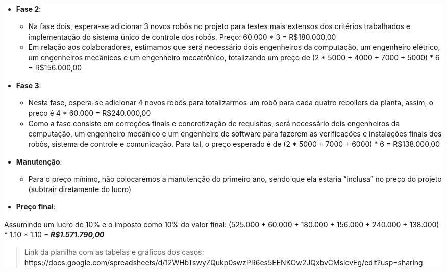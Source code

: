 - **Fase 2**:

    - Na fase dois, espera-se adicionar 3 novos robôs no projeto para testes mais extensos dos critérios trabalhados e implementação do sistema único de controle dos robôs. Preço: 60.000 * 3 = R$180.000,00
    - Em relação aos colaboradores, estimamos que será necessário dois engenheiros da computação, um engenheiro elétrico, um engenheiros mecânicos e um engenheiro mecatrônico, totalizando um preço de (2 * 5000 + 4000 +  7000 + 5000) * 6 = R$156.000,00

- **Fase 3**:

    - Nesta fase, espera-se adicionar 4 novos robôs para totalizarmos um robô para cada quatro reboilers da planta, assim, o preço é 4 * 60.000 = R$240.000,00
    - Como a fase consiste em correções finais e concretização de requisitos,  será necessário dois engenheiros da computação, um engenheiro mecânico e um engenheiro de software para fazerem as verificações e instalações finais dos robôs, sistema de controle e comunicação. Para tal, o preço esperado é de (2 * 5000 + 7000 + 6000) * 6 = R$138.000,00

- **Manutenção**:

    - Para o preço mínimo, não colocaremos a manutenção do primeiro ano, sendo que ela estaria “inclusa” no preço do projeto (subtrair diretamente do lucro)

- **Preço final**:

Assumindo um lucro de 10% e o imposto como 10% do valor final: (525.000 + 60.000 + 180.000 + 156.000 + 240.000 + 138.000) * 1.10 * 1.10 = ***R$1.571.790,00***

> Link da planilha com as tabelas e gráficos dos casos: https://docs.google.com/spreadsheets/d/12WHbTswyZQukp0swzPR6es5EENKOw2JQxbvCMslcvEg/edit?usp=sharing

